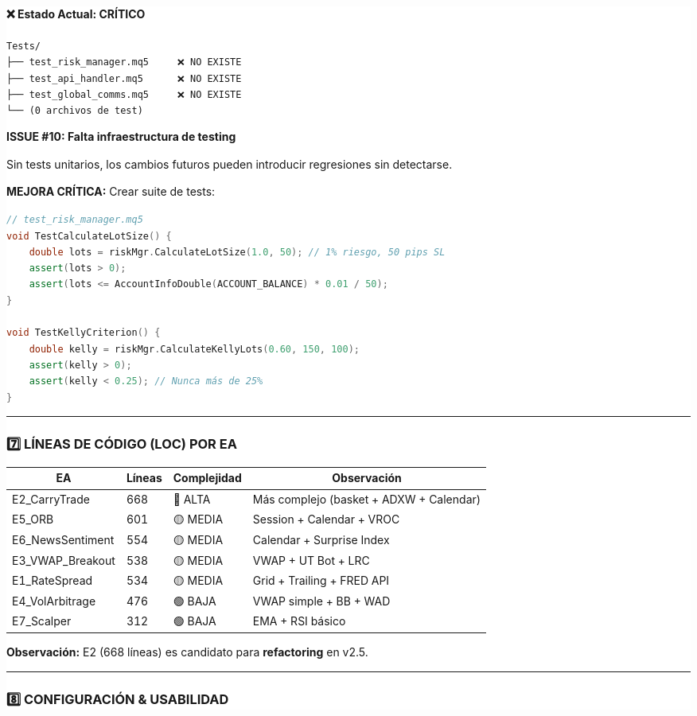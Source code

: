 #### ❌ Estado Actual: CRÍTICO

```
Tests/
├── test_risk_manager.mq5     ❌ NO EXISTE
├── test_api_handler.mq5      ❌ NO EXISTE
├── test_global_comms.mq5     ❌ NO EXISTE
└── (0 archivos de test)
```

**ISSUE #10: Falta infraestructura de testing**

Sin tests unitarios, los cambios futuros pueden introducir regresiones sin detectarse.

**MEJORA CRÍTICA:** Crear suite de tests:
```cpp
// test_risk_manager.mq5
void TestCalculateLotSize() {
    double lots = riskMgr.CalculateLotSize(1.0, 50); // 1% riesgo, 50 pips SL
    assert(lots > 0);
    assert(lots <= AccountInfoDouble(ACCOUNT_BALANCE) * 0.01 / 50);
}

void TestKellyCriterion() {
    double kelly = riskMgr.CalculateKellyLots(0.60, 150, 100);
    assert(kelly > 0);
    assert(kelly < 0.25); // Nunca más de 25%
}
```

---

### 7️⃣ **LÍNEAS DE CÓDIGO (LOC) POR EA**

| EA | Líneas | Complejidad | Observación |
|----|--------|-------------|-------------|
| E2_CarryTrade | 668 | 🔴 ALTA | Más complejo (basket + ADXW + Calendar) |
| E5_ORB | 601 | 🟡 MEDIA | Session + Calendar + VROC |
| E6_NewsSentiment | 554 | 🟡 MEDIA | Calendar + Surprise Index |
| E3_VWAP_Breakout | 538 | 🟡 MEDIA | VWAP + UT Bot + LRC |
| E1_RateSpread | 534 | 🟡 MEDIA | Grid + Trailing + FRED API |
| E4_VolArbitrage | 476 | 🟢 BAJA | VWAP simple + BB + WAD |
| E7_Scalper | 312 | 🟢 BAJA | EMA + RSI básico |

**Observación:** E2 (668 líneas) es candidato para **refactoring** en v2.5.

---

### 8️⃣ **CONFIGURACIÓN & USABILIDAD**
